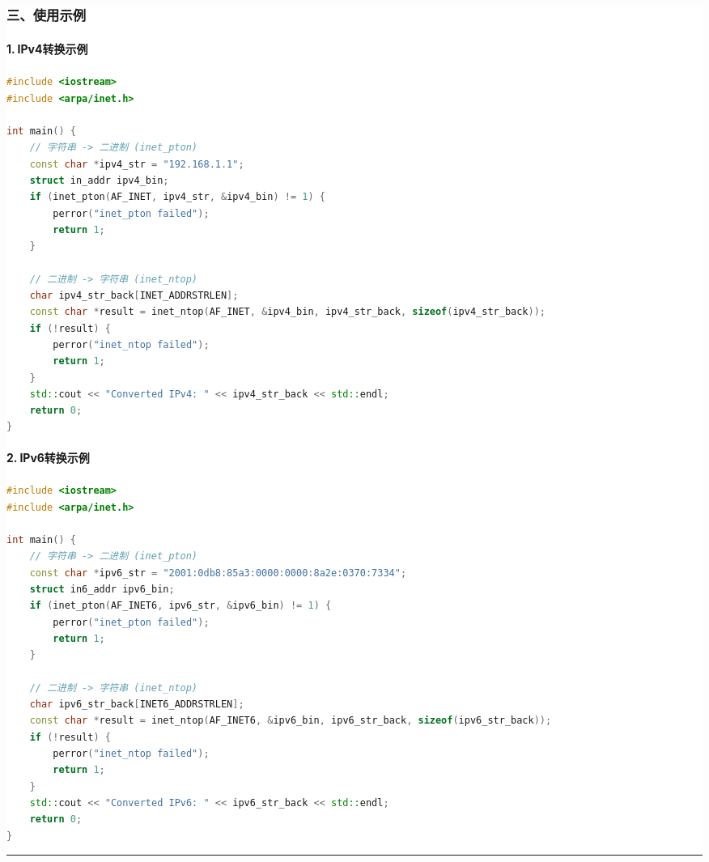 
### 三、使用示例
#### 1. IPv4转换示例
```cpp
#include <iostream>
#include <arpa/inet.h>

int main() {
    // 字符串 -> 二进制 (inet_pton)
    const char *ipv4_str = "192.168.1.1";
    struct in_addr ipv4_bin;
    if (inet_pton(AF_INET, ipv4_str, &ipv4_bin) != 1) {
        perror("inet_pton failed");
        return 1;
    }

    // 二进制 -> 字符串 (inet_ntop)
    char ipv4_str_back[INET_ADDRSTRLEN];
    const char *result = inet_ntop(AF_INET, &ipv4_bin, ipv4_str_back, sizeof(ipv4_str_back));
    if (!result) {
        perror("inet_ntop failed");
        return 1;
    }
    std::cout << "Converted IPv4: " << ipv4_str_back << std::endl;
    return 0;
}
```

#### 2. IPv6转换示例
```cpp
#include <iostream>
#include <arpa/inet.h>

int main() {
    // 字符串 -> 二进制 (inet_pton)
    const char *ipv6_str = "2001:0db8:85a3:0000:0000:8a2e:0370:7334";
    struct in6_addr ipv6_bin;
    if (inet_pton(AF_INET6, ipv6_str, &ipv6_bin) != 1) {
        perror("inet_pton failed");
        return 1;
    }

    // 二进制 -> 字符串 (inet_ntop)
    char ipv6_str_back[INET6_ADDRSTRLEN];
    const char *result = inet_ntop(AF_INET6, &ipv6_bin, ipv6_str_back, sizeof(ipv6_str_back));
    if (!result) {
        perror("inet_ntop failed");
        return 1;
    }
    std::cout << "Converted IPv6: " << ipv6_str_back << std::endl;
    return 0;
}
```

---